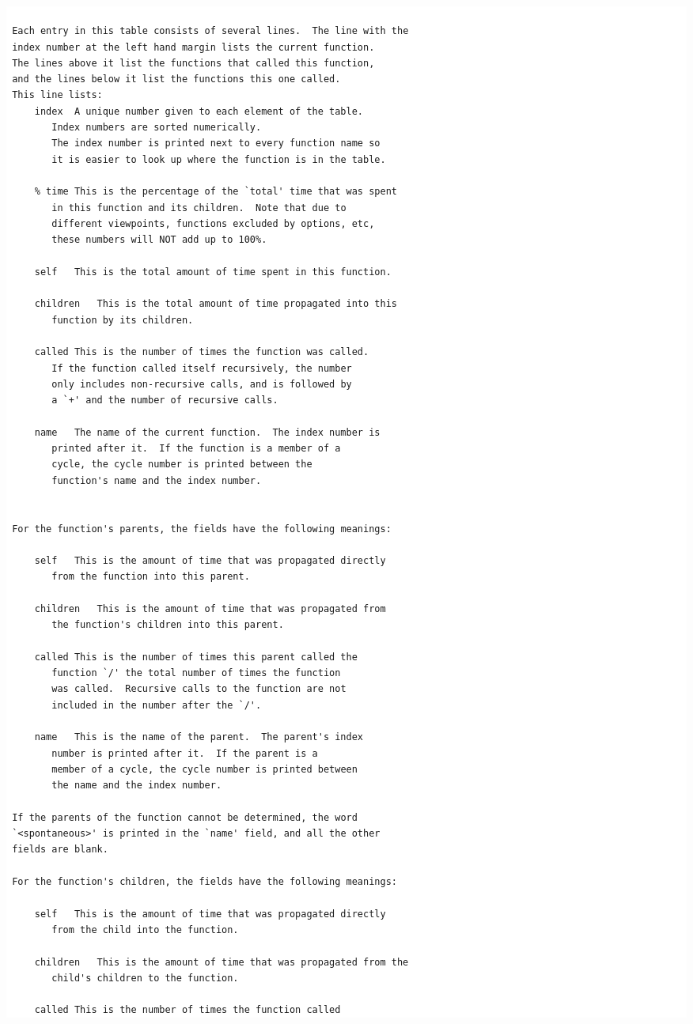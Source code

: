 ```

 Each entry in this table consists of several lines.  The line with the
 index number at the left hand margin lists the current function.
 The lines above it list the functions that called this function,
 and the lines below it list the functions this one called.
 This line lists:
     index	A unique number given to each element of the table.
		Index numbers are sorted numerically.
		The index number is printed next to every function name so
		it is easier to look up where the function is in the table.

     % time	This is the percentage of the `total' time that was spent
		in this function and its children.  Note that due to
		different viewpoints, functions excluded by options, etc,
		these numbers will NOT add up to 100%.

     self	This is the total amount of time spent in this function.

     children	This is the total amount of time propagated into this
		function by its children.

     called	This is the number of times the function was called.
		If the function called itself recursively, the number
		only includes non-recursive calls, and is followed by
		a `+' and the number of recursive calls.

     name	The name of the current function.  The index number is
		printed after it.  If the function is a member of a
		cycle, the cycle number is printed between the
		function's name and the index number.


 For the function's parents, the fields have the following meanings:

     self	This is the amount of time that was propagated directly
		from the function into this parent.

     children	This is the amount of time that was propagated from
		the function's children into this parent.

     called	This is the number of times this parent called the
		function `/' the total number of times the function
		was called.  Recursive calls to the function are not
		included in the number after the `/'.

     name	This is the name of the parent.  The parent's index
		number is printed after it.  If the parent is a
		member of a cycle, the cycle number is printed between
		the name and the index number.

 If the parents of the function cannot be determined, the word
 `<spontaneous>' is printed in the `name' field, and all the other
 fields are blank.

 For the function's children, the fields have the following meanings:

     self	This is the amount of time that was propagated directly
		from the child into the function.

     children	This is the amount of time that was propagated from the
		child's children to the function.

     called	This is the number of times the function called
```
